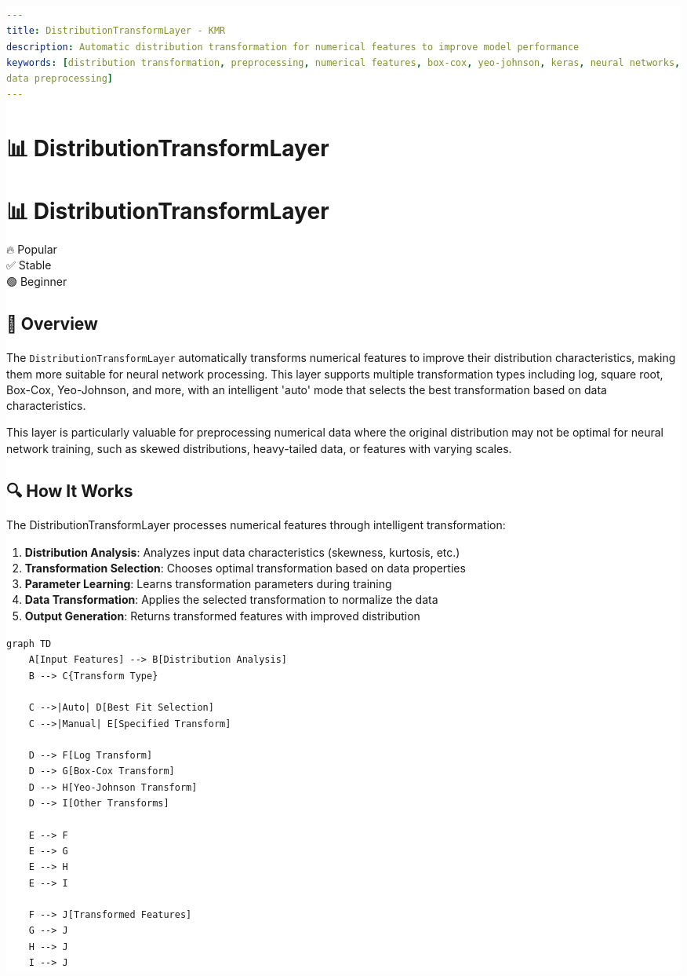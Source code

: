 ```yaml
---
title: DistributionTransformLayer - KMR
description: Automatic distribution transformation for numerical features to improve model performance
keywords: [distribution transformation, preprocessing, numerical features, box-cox, yeo-johnson, keras, neural networks, data preprocessing]
---
```


# 📊 DistributionTransformLayer

<div class="layer-hero">
  <div class="layer-hero-content">
    <h1>📊 DistributionTransformLayer</h1>
    <div class="badge badge-popular">🔥 Popular</div>
    <div class="badge badge-stable">✅ Stable</div>
    <div class="badge badge-beginner">🟢 Beginner</div>
  </div>
</div>

## 🎯 Overview

The `DistributionTransformLayer` automatically transforms numerical features to improve their distribution characteristics, making them more suitable for neural network processing. This layer supports multiple transformation types including log, square root, Box-Cox, Yeo-Johnson, and more, with an intelligent 'auto' mode that selects the best transformation based on data characteristics.

This layer is particularly valuable for preprocessing numerical data where the original distribution may not be optimal for neural network training, such as skewed distributions, heavy-tailed data, or features with varying scales.

## 🔍 How It Works

The DistributionTransformLayer processes numerical features through intelligent transformation:

1. **Distribution Analysis**: Analyzes input data characteristics (skewness, kurtosis, etc.)
2. **Transformation Selection**: Chooses optimal transformation based on data properties
3. **Parameter Learning**: Learns transformation parameters during training
4. **Data Transformation**: Applies the selected transformation to normalize the data
5. **Output Generation**: Returns transformed features with improved distribution

```mermaid
graph TD
    A[Input Features] --> B[Distribution Analysis]
    B --> C{Transform Type}
    
    C -->|Auto| D[Best Fit Selection]
    C -->|Manual| E[Specified Transform]
    
    D --> F[Log Transform]
    D --> G[Box-Cox Transform]
    D --> H[Yeo-Johnson Transform]
    D --> I[Other Transforms]
    
    E --> F
    E --> G
    E --> H
    E --> I
    
    F --> J[Transformed Features]
    G --> J
    H --> J
    I --> J
```